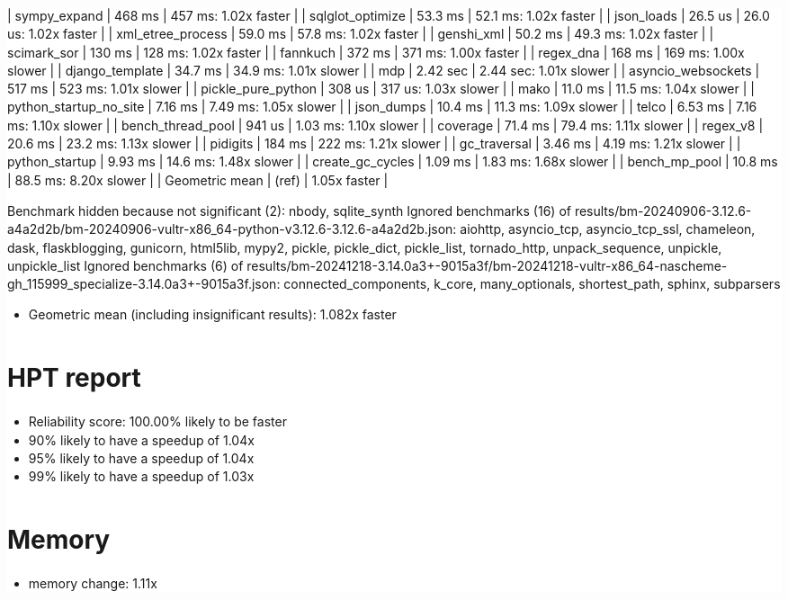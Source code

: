 | sympy_expand               | 468 ms                                                 | 457 ms: 1.02x faster                                                     |
| sqlglot_optimize           | 53.3 ms                                                | 52.1 ms: 1.02x faster                                                    |
| json_loads                 | 26.5 us                                                | 26.0 us: 1.02x faster                                                    |
| xml_etree_process          | 59.0 ms                                                | 57.8 ms: 1.02x faster                                                    |
| genshi_xml                 | 50.2 ms                                                | 49.3 ms: 1.02x faster                                                    |
| scimark_sor                | 130 ms                                                 | 128 ms: 1.02x faster                                                     |
| fannkuch                   | 372 ms                                                 | 371 ms: 1.00x faster                                                     |
| regex_dna                  | 168 ms                                                 | 169 ms: 1.00x slower                                                     |
| django_template            | 34.7 ms                                                | 34.9 ms: 1.01x slower                                                    |
| mdp                        | 2.42 sec                                               | 2.44 sec: 1.01x slower                                                   |
| asyncio_websockets         | 517 ms                                                 | 523 ms: 1.01x slower                                                     |
| pickle_pure_python         | 308 us                                                 | 317 us: 1.03x slower                                                     |
| mako                       | 11.0 ms                                                | 11.5 ms: 1.04x slower                                                    |
| python_startup_no_site     | 7.16 ms                                                | 7.49 ms: 1.05x slower                                                    |
| json_dumps                 | 10.4 ms                                                | 11.3 ms: 1.09x slower                                                    |
| telco                      | 6.53 ms                                                | 7.16 ms: 1.10x slower                                                    |
| bench_thread_pool          | 941 us                                                 | 1.03 ms: 1.10x slower                                                    |
| coverage                   | 71.4 ms                                                | 79.4 ms: 1.11x slower                                                    |
| regex_v8                   | 20.6 ms                                                | 23.2 ms: 1.13x slower                                                    |
| pidigits                   | 184 ms                                                 | 222 ms: 1.21x slower                                                     |
| gc_traversal               | 3.46 ms                                                | 4.19 ms: 1.21x slower                                                    |
| python_startup             | 9.93 ms                                                | 14.6 ms: 1.48x slower                                                    |
| create_gc_cycles           | 1.09 ms                                                | 1.83 ms: 1.68x slower                                                    |
| bench_mp_pool              | 10.8 ms                                                | 88.5 ms: 8.20x slower                                                    |
| Geometric mean             | (ref)                                                  | 1.05x faster                                                             |

Benchmark hidden because not significant (2): nbody, sqlite_synth
Ignored benchmarks (16) of results/bm-20240906-3.12.6-a4a2d2b/bm-20240906-vultr-x86_64-python-v3.12.6-3.12.6-a4a2d2b.json: aiohttp, asyncio_tcp, asyncio_tcp_ssl, chameleon, dask, flaskblogging, gunicorn, html5lib, mypy2, pickle, pickle_dict, pickle_list, tornado_http, unpack_sequence, unpickle, unpickle_list
Ignored benchmarks (6) of results/bm-20241218-3.14.0a3+-9015a3f/bm-20241218-vultr-x86_64-nascheme-gh_115999_specialize-3.14.0a3+-9015a3f.json: connected_components, k_core, many_optionals, shortest_path, sphinx, subparsers

- Geometric mean (including insignificant results): 1.082x faster

# HPT report

- Reliability score: 100.00% likely to be faster
- 90% likely to have a speedup of 1.04x
- 95% likely to have a speedup of 1.04x
- 99% likely to have a speedup of 1.03x

# Memory
- memory change: 1.11x